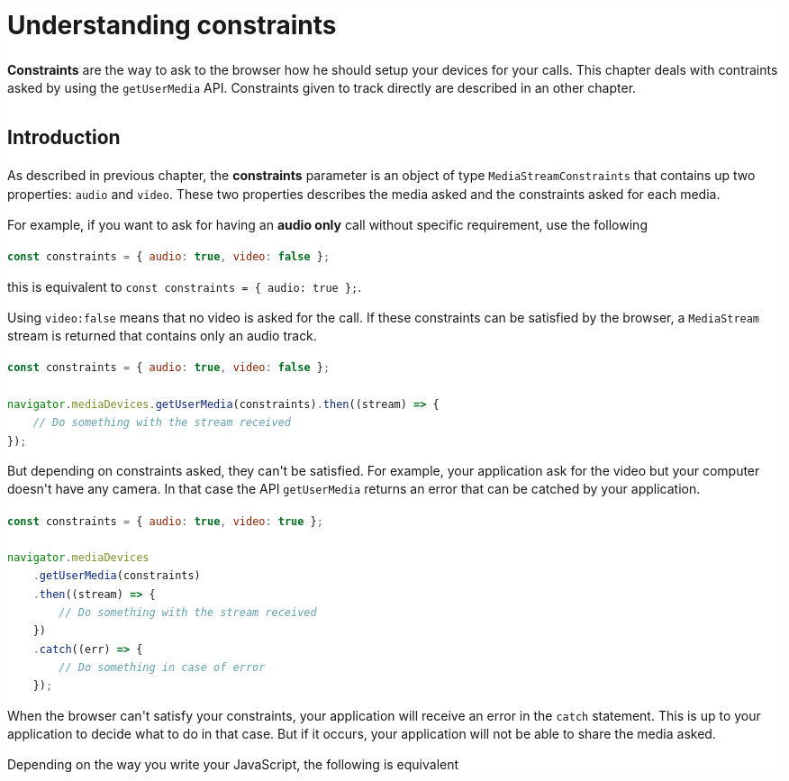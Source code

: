 # Understanding constraints

**Constraints** are the way to ask to the browser how he should setup your devices for your calls. This chapter deals with contraints asked by using the `getUserMedia` API. Constraints given to track directly are described in an other chapter.

## Introduction

As described in previous chapter, the **constraints** parameter is an object of type `MediaStreamConstraints` that contains up two properties: `audio` and `video`. These two properties describes the media asked and the constraints asked for each media.

For example, if you want to ask for having an **audio only** call without specific requirement, use the following

```js
const constraints = { audio: true, video: false };
```

this is equivalent to `const constraints = { audio: true };`.

Using `video:false` means that no video is asked for the call. If these constraints can be satisfied by the browser, a `MediaStream` stream is returned that contains only an audio track.

```js
const constraints = { audio: true, video: false };

navigator.mediaDevices.getUserMedia(constraints).then((stream) => {
    // Do something with the stream received
});
```

But depending on constraints asked, they can't be satisfied. For example, your application ask for the video but your computer doesn't have any camera. In that case the API `getUserMedia` returns an error that can be catched by your application.

```js
const constraints = { audio: true, video: true };

navigator.mediaDevices
    .getUserMedia(constraints)
    .then((stream) => {
        // Do something with the stream received
    })
    .catch((err) => {
        // Do something in case of error
    });
```

When the browser can't satisfy your constraints, your application will receive an error in the `catch` statement. This is up to your application to decide what to do in that case. But if it occurs, your application will not be able to share the media asked.

Depending on the way you write your JavaScript, the following is equivalent

